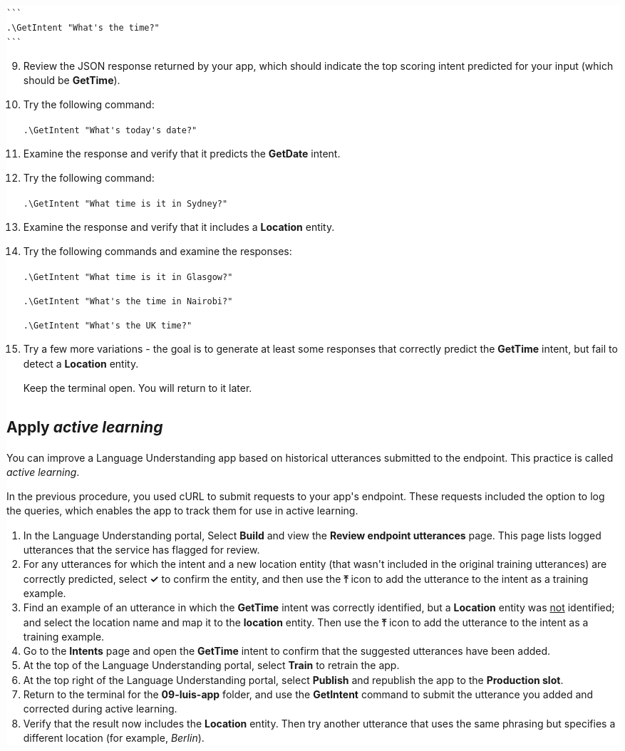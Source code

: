     ```
    .\GetIntent "What's the time?"
    ```

9. Review the JSON response returned by your app, which should indicate the top scoring intent predicted for your input (which should be **GetTime**).
10. Try the following command:

    ```
    .\GetIntent "What's today's date?"
    ```

11. Examine the response and verify that it predicts the **GetDate** intent.
12. Try the following command:

    ```
    .\GetIntent "What time is it in Sydney?"
    ```

13. Examine the response and verify that it includes a **Location** entity.

14. Try the following commands and examine the responses:

    ```
    .\GetIntent "What time is it in Glasgow?"
    ```

    ```
    .\GetIntent "What's the time in Nairobi?"
    ```

    ```
    .\GetIntent "What's the UK time?"
    ```
15. Try a few more variations - the goal is to generate at least some responses that correctly predict the **GetTime** intent, but fail to detect a **Location** entity.

    Keep the terminal open. You will return to it later.

## Apply *active learning*

You can improve a Language Understanding app based on historical utterances submitted to the endpoint. This practice is called *active learning*.

In the previous procedure, you used cURL to submit requests to your app's endpoint. These requests included the option to log the queries, which enables the app to track them for use in active learning.

1. In the Language Understanding portal, Select **Build** and view the **Review endpoint utterances** page. This page lists logged utterances that the service has flagged for review.
2. For any utterances for which the intent and a new location entity (that wasn't included in the original training utterances) are correctly predicted, select **&#10003;** to confirm the entity, and then use the **&#10514;** icon to add the utterance to the intent as a training example.
3. Find an example of an utterance in which the **GetTime** intent was correctly identified, but a **Location** entity was <u>not</u> identified; and select the location name and map it to the **location** entity. Then use the **&#10514;** icon to add the utterance to the intent as a training example.
4. Go to the **Intents** page and open the **GetTime** intent to confirm that the suggested utterances have been added.
5. At the top of the Language Understanding portal, select **Train** to retrain the app.
6. At the top right of the Language Understanding portal, select **Publish** and republish the app to the **Production slot**.
7. Return to the terminal for the **09-luis-app** folder, and use the **GetIntent** command to submit the utterance you added and corrected during active learning.
8. Verify that the result now includes the **Location** entity. Then try another utterance that uses the same phrasing but specifies a different location (for example, *Berlin*).
